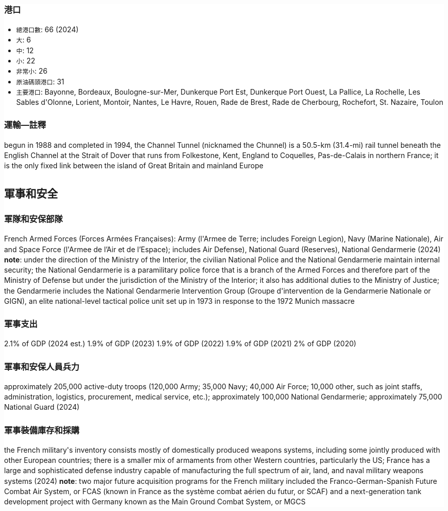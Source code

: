 ### 港口
- `總港口數`: 66 (2024)
- `大`: 6
- `中`: 12
- `小`: 22
- `非常小`: 26
- `原油碼頭港口`: 31
- `主要港口`: Bayonne, Bordeaux, Boulogne-sur-Mer, Dunkerque Port Est, Dunkerque Port Ouest, La Pallice, La Rochelle, Les Sables d'Olonne, Lorient, Montoir, Nantes, Le Havre, Rouen, Rade de Brest, Rade de Cherbourg, Rochefort, St. Nazaire, Toulon

### 運輸—註釋
begun in 1988 and completed in 1994, the Channel Tunnel (nicknamed the Chunnel) is a 50.5-km (31.4-mi) rail tunnel beneath the English Channel at the Strait of Dover that runs from Folkestone, Kent, England to Coquelles, Pas-de-Calais in northern France; it is the only fixed link between the island of Great Britain and mainland Europe

## 軍事和安全

### 軍隊和安保部隊
French Armed Forces (Forces Armées Françaises): Army (l'Armee de Terre; includes Foreign Legion), Navy (Marine Nationale), Air and Space Force (l'Armee de l’Air et de l’Espace); includes Air Defense), National Guard (Reserves), National Gendarmerie (2024)
**note**: under the direction of the Ministry of the Interior, the civilian National Police and the National Gendarmerie maintain internal security; the National Gendarmerie is a paramilitary police force that is a branch of the Armed Forces and therefore part of the Ministry of Defense but under the jurisdiction of the Ministry of the Interior; it also has additional duties to the Ministry of Justice; the Gendarmerie includes the National Gendarmerie Intervention Group (Groupe d'intervention de la Gendarmerie Nationale or GIGN), an elite national-level tactical police unit set up in 1973 in response to the 1972 Munich massacre

### 軍事支出
2.1% of GDP (2024 est.)
1.9% of GDP (2023)
1.9% of GDP (2022)
1.9% of GDP (2021)
2% of GDP (2020)

### 軍事和安保人員兵力
approximately 205,000 active-duty troops (120,000 Army; 35,000 Navy; 40,000 Air Force; 10,000 other, such as joint staffs, administration, logistics, procurement, medical service, etc.); approximately 100,000 National Gendarmerie; approximately 75,000 National Guard (2024)

### 軍事裝備庫存和採購
the French military's inventory consists mostly of domestically produced weapons systems, including some jointly produced with other European countries; there is a smaller mix of armaments from other Western countries, particularly the US; France has a large and sophisticated defense industry capable of manufacturing the full spectrum of air, land, and naval military weapons systems (2024)
**note**:  two major future acquisition programs for the French military included the Franco-German-Spanish Future Combat Air System, or FCAS (known in France as the système combat aérien du futur, or SCAF) and a next-generation tank development project with Germany known as the Main Ground Combat System, or MGCS
